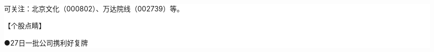 



















    
可关注：北京文化（000802）、万达院线（002739）等。






























    
【个股点睛】






























    
●27日一批公司携利好复牌



